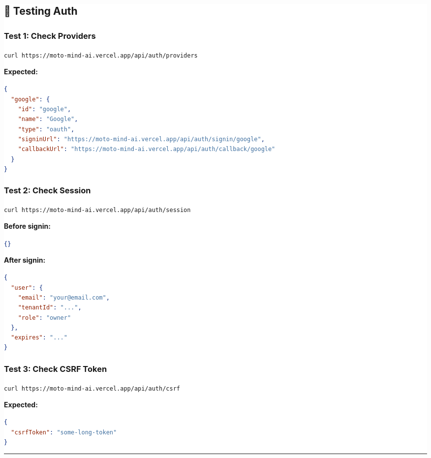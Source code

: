 ## 🧪 **Testing Auth**

### **Test 1: Check Providers**
```bash
curl https://moto-mind-ai.vercel.app/api/auth/providers
```

**Expected:**
```json
{
  "google": {
    "id": "google",
    "name": "Google",
    "type": "oauth",
    "signinUrl": "https://moto-mind-ai.vercel.app/api/auth/signin/google",
    "callbackUrl": "https://moto-mind-ai.vercel.app/api/auth/callback/google"
  }
}
```

### **Test 2: Check Session**
```bash
curl https://moto-mind-ai.vercel.app/api/auth/session
```

**Before signin:**
```json
{}
```

**After signin:**
```json
{
  "user": {
    "email": "your@email.com",
    "tenantId": "...",
    "role": "owner"
  },
  "expires": "..."
}
```

### **Test 3: Check CSRF Token**
```bash
curl https://moto-mind-ai.vercel.app/api/auth/csrf
```

**Expected:**
```json
{
  "csrfToken": "some-long-token"
}
```

---